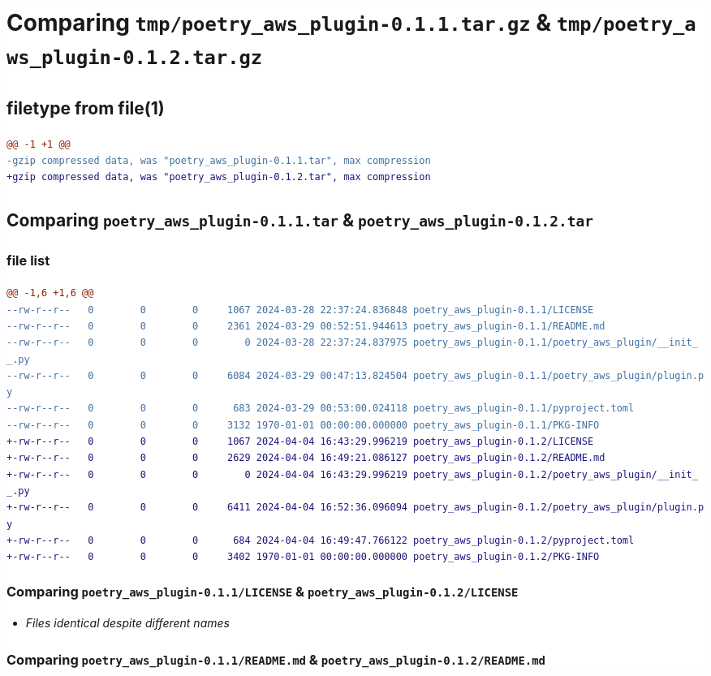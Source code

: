 # Comparing `tmp/poetry_aws_plugin-0.1.1.tar.gz` & `tmp/poetry_aws_plugin-0.1.2.tar.gz`

## filetype from file(1)

```diff
@@ -1 +1 @@
-gzip compressed data, was "poetry_aws_plugin-0.1.1.tar", max compression
+gzip compressed data, was "poetry_aws_plugin-0.1.2.tar", max compression
```

## Comparing `poetry_aws_plugin-0.1.1.tar` & `poetry_aws_plugin-0.1.2.tar`

### file list

```diff
@@ -1,6 +1,6 @@
--rw-r--r--   0        0        0     1067 2024-03-28 22:37:24.836848 poetry_aws_plugin-0.1.1/LICENSE
--rw-r--r--   0        0        0     2361 2024-03-29 00:52:51.944613 poetry_aws_plugin-0.1.1/README.md
--rw-r--r--   0        0        0        0 2024-03-28 22:37:24.837975 poetry_aws_plugin-0.1.1/poetry_aws_plugin/__init__.py
--rw-r--r--   0        0        0     6084 2024-03-29 00:47:13.824504 poetry_aws_plugin-0.1.1/poetry_aws_plugin/plugin.py
--rw-r--r--   0        0        0      683 2024-03-29 00:53:00.024118 poetry_aws_plugin-0.1.1/pyproject.toml
--rw-r--r--   0        0        0     3132 1970-01-01 00:00:00.000000 poetry_aws_plugin-0.1.1/PKG-INFO
+-rw-r--r--   0        0        0     1067 2024-04-04 16:43:29.996219 poetry_aws_plugin-0.1.2/LICENSE
+-rw-r--r--   0        0        0     2629 2024-04-04 16:49:21.086127 poetry_aws_plugin-0.1.2/README.md
+-rw-r--r--   0        0        0        0 2024-04-04 16:43:29.996219 poetry_aws_plugin-0.1.2/poetry_aws_plugin/__init__.py
+-rw-r--r--   0        0        0     6411 2024-04-04 16:52:36.096094 poetry_aws_plugin-0.1.2/poetry_aws_plugin/plugin.py
+-rw-r--r--   0        0        0      684 2024-04-04 16:49:47.766122 poetry_aws_plugin-0.1.2/pyproject.toml
+-rw-r--r--   0        0        0     3402 1970-01-01 00:00:00.000000 poetry_aws_plugin-0.1.2/PKG-INFO
```

### Comparing `poetry_aws_plugin-0.1.1/LICENSE` & `poetry_aws_plugin-0.1.2/LICENSE`

 * *Files identical despite different names*

### Comparing `poetry_aws_plugin-0.1.1/README.md` & `poetry_aws_plugin-0.1.2/README.md`
